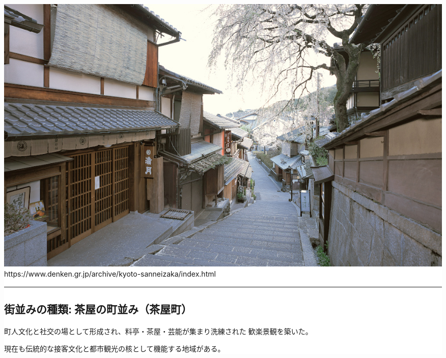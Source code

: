   <img src="./img/20250920_example/denken-gr-jp_archive/kyoto-sanneizaka.jpg">
  <figcaption>https://www.denken.gr.jp/archive/kyoto-sanneizaka/index.html</figcaption>
</figure>

---

## 街並みの種類: 茶屋の町並み（茶屋町）

町人文化と社交の場として形成され、料亭・茶屋・芸能が集まり洗練された 歓楽景観を築いた。

現在も伝統的な接客文化と都市観光の核として機能する地域がある。


<figure class="scratch">